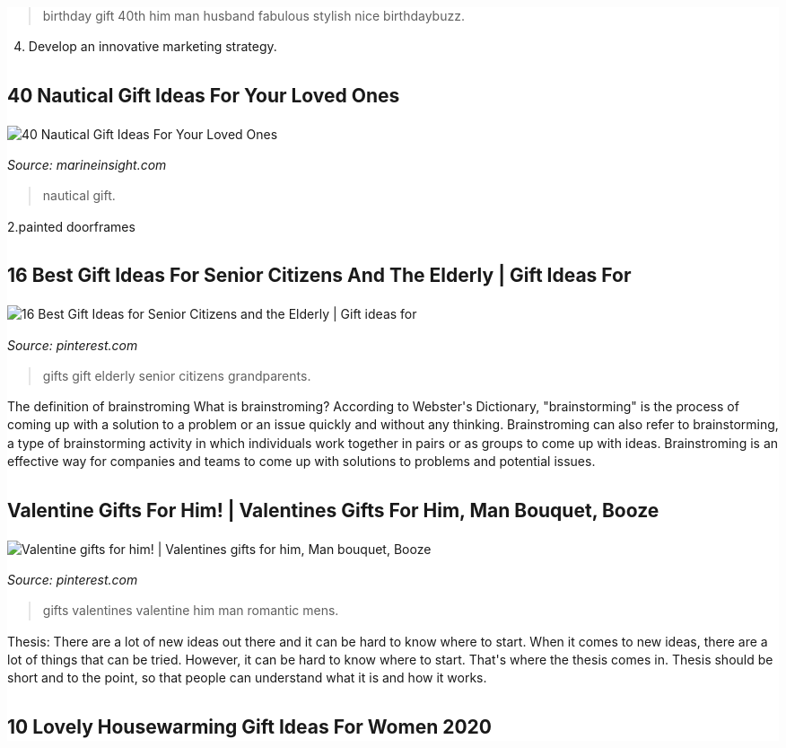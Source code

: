 >birthday gift 40th him man husband fabulous stylish nice birthdaybuzz. 

	

4. Develop an innovative marketing strategy.

    
## 40 Nautical Gift Ideas For Your Loved Ones

<img loading=lazy src="http://www.marineinsight.com/wp-content/uploads/2012/11/10-NAUTICAL-GIFT-IDEAS-1.png" onerror="this.onerror=null;this.src='https://tse2.mm.bing.net/th?id=OIP.PzNcNKMV3HXbzBAmpMI8rAHaD4&amp;pid=15.1';" alt="40 Nautical Gift Ideas For Your Loved Ones">

_Source: marineinsight.com_

>nautical gift. 

	

2.painted doorframes

    
## 16 Best Gift Ideas For Senior Citizens And The Elderly | Gift Ideas For

<img loading=lazy src="https://i.pinimg.com/736x/c2/74/1c/c2741c011e81f7fe4a29388c3ca14d8b--best-gift-ideas-best-gifts.jpg" onerror="this.onerror=null;this.src='https://tse2.mm.bing.net/th?id=OIP.bQQE_NS1z8cTCoi5yHvsqQHaFs&amp;pid=15.1';" alt="16 Best Gift Ideas for Senior Citizens and the Elderly | Gift ideas for">

_Source: pinterest.com_

>gifts gift elderly senior citizens grandparents. 

	

The definition of brainstroming
What is brainstroming? According to Webster's Dictionary, "brainstorming" is the process of coming up with a solution to a problem or an issue quickly and without any thinking. Brainstroming can also refer to brainstorming, a type of brainstorming activity in which individuals work together in pairs or as groups to come up with ideas. Brainstroming is an effective way for companies and teams to come up with solutions to problems and potential issues.

    
## Valentine Gifts For Him! | Valentines Gifts For Him, Man Bouquet, Booze

<img loading=lazy src="https://i.pinimg.com/736x/1e/7c/f6/1e7cf63fa7e09294e2a29db5aecd79a8--mens-valentines-day-gifts-romantic-valentines-day-ideas.jpg" onerror="this.onerror=null;this.src='https://tse1.mm.bing.net/th?id=OIP.HKBaLGBs4pb2kwY7CAm1OwHaLL&amp;pid=15.1';" alt="Valentine gifts for him! | Valentines gifts for him, Man bouquet, Booze">

_Source: pinterest.com_

>gifts valentines valentine him man romantic mens. 

	

Thesis: There are a lot of new ideas out there and it can be hard to know where to start.
When it comes to new ideas, there are a lot of things that can be tried. However, it can be hard to know where to start. That's where the thesis comes in. Thesis should be short and to the point, so that people can understand what it is and how it works.

    
## 10 Lovely Housewarming Gift Ideas For Women 2020
